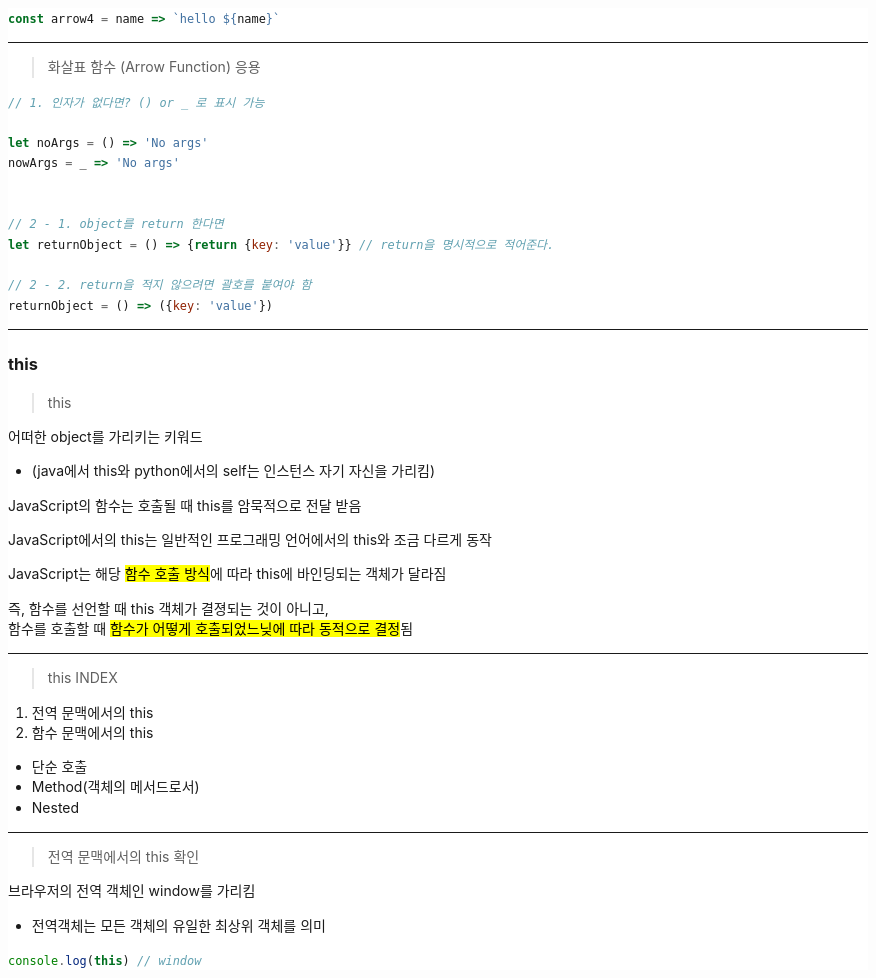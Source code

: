 ```js
const arrow4 = name => `hello ${name}`
```

<hr>  

> 화살표 함수 (Arrow Function) 응용

```js
// 1. 인자가 없다면? () or _ 로 표시 가능  

let noArgs = () => 'No args'
nowArgs = _ => 'No args'


// 2 - 1. object를 return 한다면  
let returnObject = () => {return {key: 'value'}} // return을 명시적으로 적어준다.  

// 2 - 2. return을 적지 않으려면 괄호를 붙여야 함  
returnObject = () => ({key: 'value'})
```

<hr>  

### this  

> this

어떠한 object를 가리키는 키워드  
 - (java에서 this와 python에서의 self는 인스턴스 자기 자신을 가리킴)  

JavaScript의 함수는 호출될 때 this를 암묵적으로 전달 받음  

JavaScript에서의 this는 일반적인 프로그래밍 언어에서의 this와 조금 다르게 동작  

JavaScript는 해당 <mark>함수 호출 방식</mark>에 따라 this에 바인딩되는 객체가 달라짐  

즉, 함수를 선언할 때 this 객체가 결졍되는 것이 아니고,  
함수를 호출할 때 <mark>함수가 어떻게 호출되었느닞에 따라 동적으로 결정</mark>됨  

<hr>  

> this INDEX 

1. 전역 문맥에서의 this  
2. 함수 문맥에서의 this  
- 단순 호출
- Method(객체의 메서드로서)
- Nested

<hr>  

> 전역 문맥에서의 this 확인  

브라우저의 전역 객체인 window를 가리킴  
- 전역객체는 모든 객체의 유일한 최상위 객체를 의미  

```js
console.log(this) // window
```
